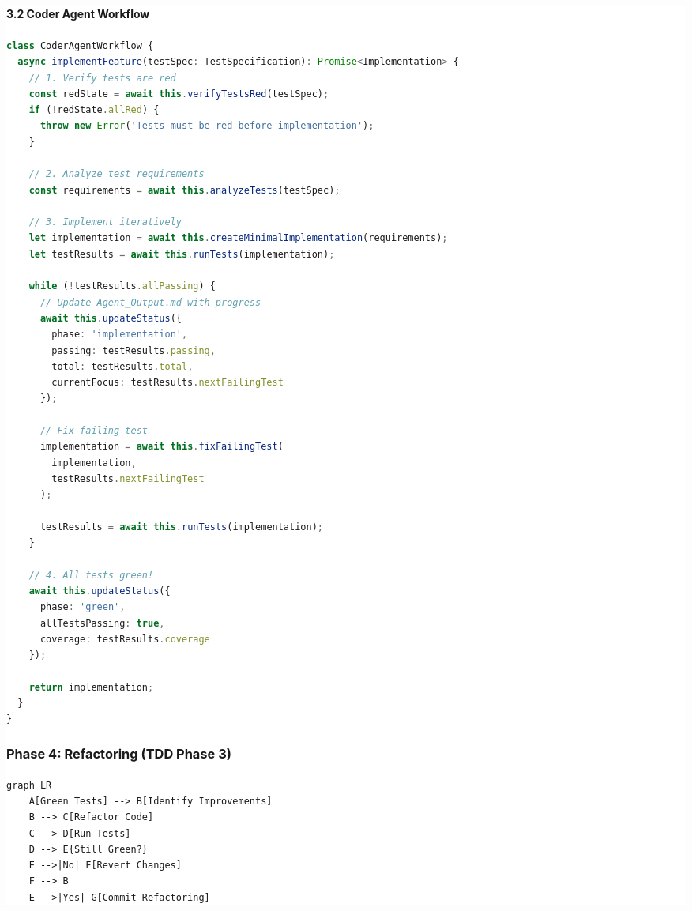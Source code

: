 #### 3.2 Coder Agent Workflow
```typescript
class CoderAgentWorkflow {
  async implementFeature(testSpec: TestSpecification): Promise<Implementation> {
    // 1. Verify tests are red
    const redState = await this.verifyTestsRed(testSpec);
    if (!redState.allRed) {
      throw new Error('Tests must be red before implementation');
    }
    
    // 2. Analyze test requirements
    const requirements = await this.analyzeTests(testSpec);
    
    // 3. Implement iteratively
    let implementation = await this.createMinimalImplementation(requirements);
    let testResults = await this.runTests(implementation);
    
    while (!testResults.allPassing) {
      // Update Agent_Output.md with progress
      await this.updateStatus({
        phase: 'implementation',
        passing: testResults.passing,
        total: testResults.total,
        currentFocus: testResults.nextFailingTest
      });
      
      // Fix failing test
      implementation = await this.fixFailingTest(
        implementation,
        testResults.nextFailingTest
      );
      
      testResults = await this.runTests(implementation);
    }
    
    // 4. All tests green!
    await this.updateStatus({
      phase: 'green',
      allTestsPassing: true,
      coverage: testResults.coverage
    });
    
    return implementation;
  }
}
```

### Phase 4: Refactoring (TDD Phase 3)

```mermaid
graph LR
    A[Green Tests] --> B[Identify Improvements]
    B --> C[Refactor Code]
    C --> D[Run Tests]
    D --> E{Still Green?}
    E -->|No| F[Revert Changes]
    F --> B
    E -->|Yes| G[Commit Refactoring]
```
